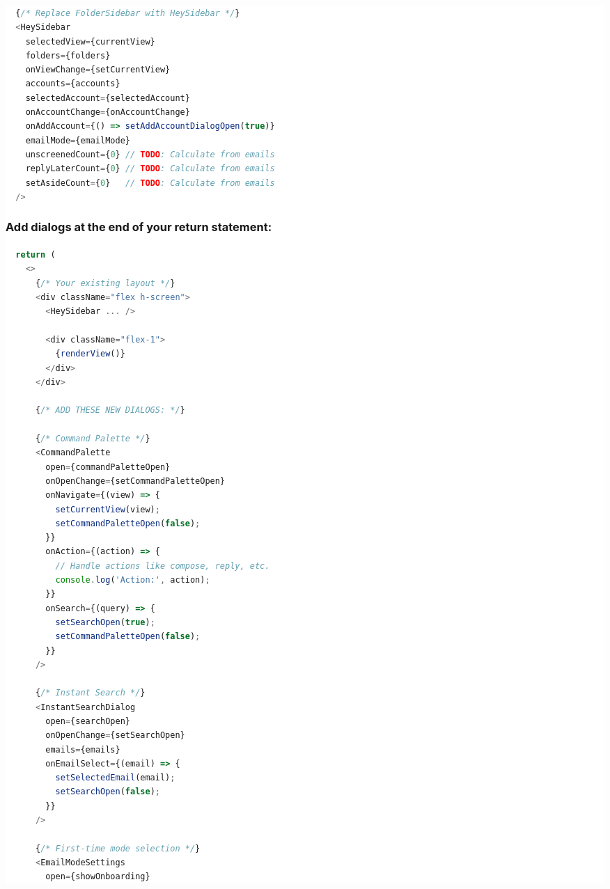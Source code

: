 ```typescript
  {/* Replace FolderSidebar with HeySidebar */}
  <HeySidebar
    selectedView={currentView}
    folders={folders}
    onViewChange={setCurrentView}
    accounts={accounts}
    selectedAccount={selectedAccount}
    onAccountChange={onAccountChange}
    onAddAccount={() => setAddAccountDialogOpen(true)}
    emailMode={emailMode}
    unscreenedCount={0} // TODO: Calculate from emails
    replyLaterCount={0} // TODO: Calculate from emails
    setAsideCount={0}   // TODO: Calculate from emails
  />
```

### Add dialogs at the end of your return statement:
```typescript
  return (
    <>
      {/* Your existing layout */}
      <div className="flex h-screen">
        <HeySidebar ... />
        
        <div className="flex-1">
          {renderView()}
        </div>
      </div>

      {/* ADD THESE NEW DIALOGS: */}
      
      {/* Command Palette */}
      <CommandPalette
        open={commandPaletteOpen}
        onOpenChange={setCommandPaletteOpen}
        onNavigate={(view) => {
          setCurrentView(view);
          setCommandPaletteOpen(false);
        }}
        onAction={(action) => {
          // Handle actions like compose, reply, etc.
          console.log('Action:', action);
        }}
        onSearch={(query) => {
          setSearchOpen(true);
          setCommandPaletteOpen(false);
        }}
      />

      {/* Instant Search */}
      <InstantSearchDialog
        open={searchOpen}
        onOpenChange={setSearchOpen}
        emails={emails}
        onEmailSelect={(email) => {
          setSelectedEmail(email);
          setSearchOpen(false);
        }}
      />

      {/* First-time mode selection */}
      <EmailModeSettings
        open={showOnboarding}
```